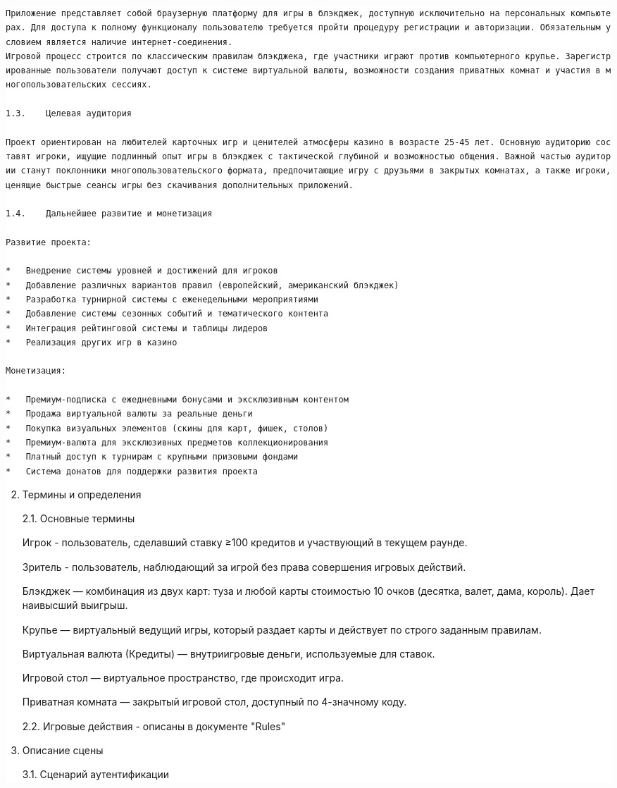     Приложение представляет собой браузерную платформу для игры в блэкджек, доступную исключительно на персональных компьютерах. Для доступа к полному функционалу пользователю требуется пройти процедуру регистрации и авторизации. Обязательным условием является наличие интернет-соединения.
    Игровой процесс строится по классическим правилам блэкджека, где участники играют против компьютерного крупье. Зарегистрированные пользователи получают доступ к системе виртуальной валюты, возможности создания приватных комнат и участия в многопользовательских сессиях.

    1.3.	Целевая аудитория

    Проект ориентирован на любителей карточных игр и ценителей атмосферы казино в возрасте 25-45 лет. Основную аудиторию составят игроки, ищущие подлинный опыт игры в блэкджек с тактической глубиной и возможностью общения. Важной частью аудитории станут поклонники многопользовательского формата, предпочитающие игру с друзьями в закрытых комнатах, а также игроки, ценящие быстрые сеансы игры без скачивания дополнительных приложений.

    1.4.	Дальнейшее развитие и монетизация

    Развитие проекта:

    *	Внедрение системы уровней и достижений для игроков
    *	Добавление различных вариантов правил (европейский, американский блэкджек)
    *	Разработка турнирной системы с еженедельными мероприятиями
    *	Добавление системы сезонных событий и тематического контента
    *	Интеграция рейтинговой системы и таблицы лидеров
    *	Реализация других игр в казино

    Монетизация:

    *	Премиум-подписка с ежедневными бонусами и эксклюзивным контентом
    *	Продажа виртуальной валюты за реальные деньги
    *	Покупка визуальных элементов (скины для карт, фишек, столов)
    *	Премиум-валюта для эксклюзивных предметов коллекционирования
    *	Платный доступ к турнирам с крупными призовыми фондами
    *	Система донатов для поддержки развития проекта

2.  Термины и определения

    2.1.	Основные термины

    Игрок - пользователь, сделавший ставку ≥100 кредитов и участвующий в текущем раунде.
    
    Зритель - пользователь, наблюдающий за игрой без права совершения игровых действий.

    Блэкджек — комбинация из двух карт: туза и любой карты стоимостью 10 очков (десятка, валет, дама, король). Дает наивысший выигрыш.

    Крупье — виртуальный ведущий игры, который раздает карты и действует по строго заданным правилам.

    Виртуальная валюта (Кредиты) — внутриигровые деньги, используемые для ставок.

    Игровой стол — виртуальное пространство, где происходит игра.

    Приватная комната — закрытый игровой стол, доступный по 4-значному коду.

    2.2.	Игровые действия - описаны в документе "Rules"

3.  Описание сцены

    3.1.	Сценарий аутентификации
